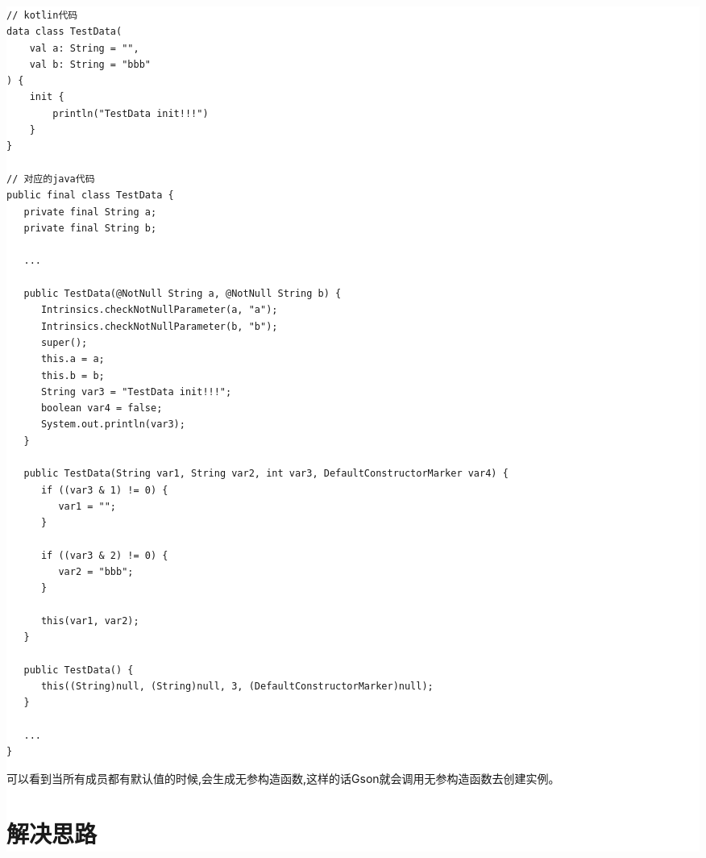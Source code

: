 ```
// kotlin代码
data class TestData(
    val a: String = "",
    val b: String = "bbb"
) {
    init {
        println("TestData init!!!")
    }
}

// 对应的java代码
public final class TestData {
   private final String a;
   private final String b;

   ...

   public TestData(@NotNull String a, @NotNull String b) {
      Intrinsics.checkNotNullParameter(a, "a");
      Intrinsics.checkNotNullParameter(b, "b");
      super();
      this.a = a;
      this.b = b;
      String var3 = "TestData init!!!";
      boolean var4 = false;
      System.out.println(var3);
   }

   public TestData(String var1, String var2, int var3, DefaultConstructorMarker var4) {
      if ((var3 & 1) != 0) {
         var1 = "";
      }

      if ((var3 & 2) != 0) {
         var2 = "bbb";
      }

      this(var1, var2);
   }

   public TestData() {
      this((String)null, (String)null, 3, (DefaultConstructorMarker)null);
   }

   ...
}
```

可以看到当所有成员都有默认值的时候,会生成无参构造函数,这样的话Gson就会调用无参构造函数去创建实例。

# 解决思路
